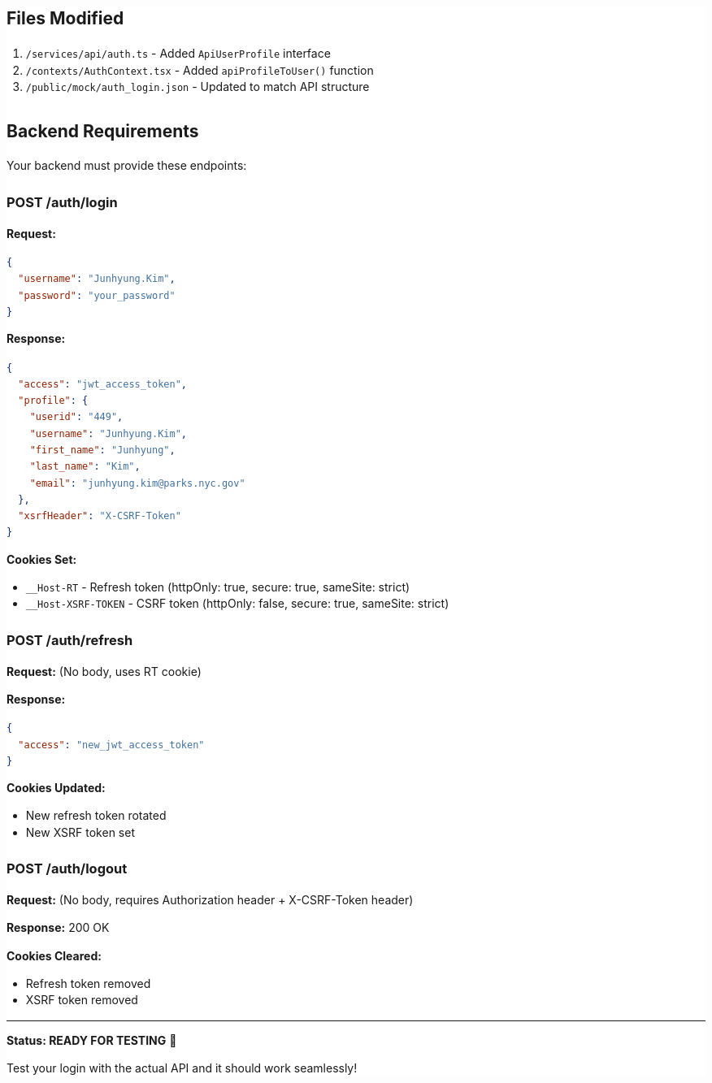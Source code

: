 ## Files Modified
1. `/services/api/auth.ts` - Added `ApiUserProfile` interface
2. `/contexts/AuthContext.tsx` - Added `apiProfileToUser()` function
3. `/public/mock/auth_login.json` - Updated to match API structure

## Backend Requirements
Your backend must provide these endpoints:

### POST /auth/login
**Request:**
```json
{
  "username": "Junhyung.Kim",
  "password": "your_password"
}
```

**Response:**
```json
{
  "access": "jwt_access_token",
  "profile": {
    "userid": "449",
    "username": "Junhyung.Kim",
    "first_name": "Junhyung",
    "last_name": "Kim",
    "email": "junhyung.kim@parks.nyc.gov"
  },
  "xsrfHeader": "X-CSRF-Token"
}
```

**Cookies Set:**
- `__Host-RT` - Refresh token (httpOnly: true, secure: true, sameSite: strict)
- `__Host-XSRF-TOKEN` - CSRF token (httpOnly: false, secure: true, sameSite: strict)

### POST /auth/refresh
**Request:** (No body, uses RT cookie)

**Response:**
```json
{
  "access": "new_jwt_access_token"
}
```

**Cookies Updated:**
- New refresh token rotated
- New XSRF token set

### POST /auth/logout
**Request:** (No body, requires Authorization header + X-CSRF-Token header)

**Response:** 200 OK

**Cookies Cleared:**
- Refresh token removed
- XSRF token removed

---

**Status: READY FOR TESTING** 🚀

Test your login with the actual API and it should work seamlessly!
